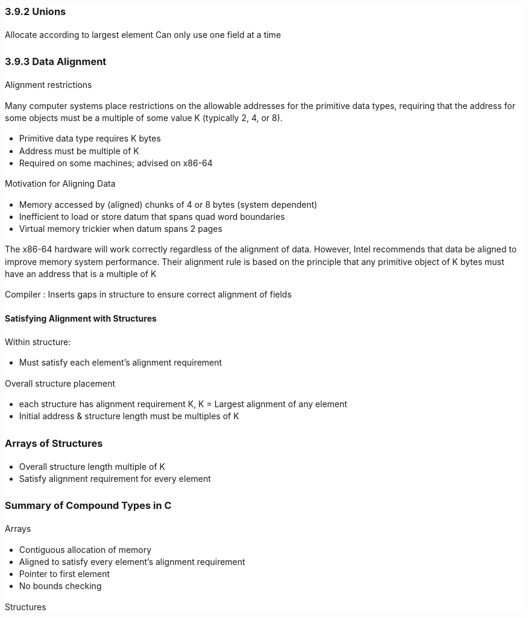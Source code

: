 ### 3.9.2 Unions

Allocate according to largest element
Can only use one field at a time

### 3.9.3 Data Alignment

Alignment restrictions

Many computer systems place restrictions on the allowable addresses for the primitive data types, requiring that the address for some objects must be a multiple of some value K (typically 2, 4, or 8).

- Primitive data type requires K bytes
- Address must be multiple of K
- Required on some machines; advised on x86-64

Motivation for Aligning Data

- Memory accessed by (aligned) chunks of 4 or 8 bytes (system dependent)
- Inefficient to load or store datum that spans quad word boundaries
- Virtual memory trickier when datum spans 2 pages

The x86-64 hardware will work correctly regardless of the alignment of data.
However, Intel recommends that data be aligned to improve memory system performance. Their alignment rule is based on the principle that any primitive
object of K bytes must have an address that is a multiple of K

Compiler : Inserts gaps in structure to ensure correct alignment of fields

#### Satisfying Alignment with Structures

Within structure:

- Must satisfy each element’s alignment requirement

Overall structure placement

- each structure has alignment requirement K, K = Largest alignment of any element
- Initial address & structure length must be multiples of K

### Arrays of Structures

- Overall structure length multiple of K
- Satisfy alignment requirement for every element

### Summary of Compound Types in C

Arrays

- Contiguous allocation of memory
- Aligned to satisfy every element’s alignment requirement
- Pointer to first element
- No bounds checking

Structures
